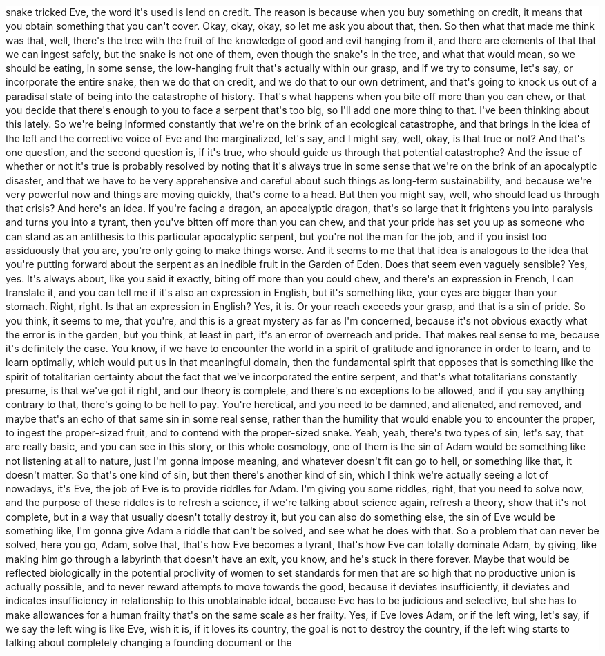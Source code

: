 snake tricked Eve, the word it's used is lend on credit. The reason is because when you buy something on credit, it means that you obtain something that you can't cover. Okay, okay, okay, so let me ask you about that, then. So then what that made me think was that, well, there's the tree with the fruit of the knowledge of good and evil hanging from it, and there are elements of that that we can ingest safely, but the snake is not one of them, even though the snake's in the tree, and what that would mean, so we should be eating, in some sense, the low-hanging fruit that's actually within our grasp, and if we try to consume, let's say, or incorporate the entire snake, then we do that on credit, and we do that to our own detriment, and that's going to knock us out of a paradisal state of being into the catastrophe of history. That's what happens when you bite off more than you can chew, or that you decide that there's enough to you to face a serpent that's too big, so I'll add one more thing to that. I've been thinking about this lately. So we're being informed constantly that we're on the brink of an ecological catastrophe, and that brings in the idea of the left and the corrective voice of Eve and the marginalized, let's say, and I might say, well, okay, is that true or not? And that's one question, and the second question is, if it's true, who should guide us through that potential catastrophe? And the issue of whether or not it's true is probably resolved by noting that it's always true in some sense that we're on the brink of an apocalyptic disaster, and that we have to be very apprehensive and careful about such things as long-term sustainability, and because we're very powerful now and things are moving quickly, that's come to a head. But then you might say, well, who should lead us through that crisis? And here's an idea. If you're facing a dragon, an apocalyptic dragon, that's so large that it frightens you into paralysis and turns you into a tyrant, then you've bitten off more than you can chew, and that your pride has set you up as someone who can stand as an antithesis to this particular apocalyptic serpent, but you're not the man for the job, and if you insist too assiduously that you are, you're only going to make things worse. And it seems to me that that idea is analogous to the idea that you're putting forward about the serpent as an inedible fruit in the Garden of Eden. Does that seem even vaguely sensible? Yes, yes. It's always about, like you said it exactly, biting off more than you could chew, and there's an expression in French, I can translate it, and you can tell me if it's also an expression in English, but it's something like, your eyes are bigger than your stomach. Right, right. Is that an expression in English? Yes, it is. Or your reach exceeds your grasp, and that is a sin of pride. So you think, it seems to me, that you're, and this is a great mystery as far as I'm concerned, because it's not obvious exactly what the error is in the garden, but you think, at least in part, it's an error of overreach and pride. That makes real sense to me, because it's definitely the case. You know, if we have to encounter the world in a spirit of gratitude and ignorance in order to learn, and to learn optimally, which would put us in that meaningful domain, then the fundamental spirit that opposes that is something like the spirit of totalitarian certainty about the fact that we've incorporated the entire serpent, and that's what totalitarians constantly presume, is that we've got it right, and our theory is complete, and there's no exceptions to be allowed, and if you say anything contrary to that, there's going to be hell to pay. You're heretical, and you need to be damned, and alienated, and removed, and maybe that's an echo of that same sin in some real sense, rather than the humility that would enable you to encounter the proper, to ingest the proper-sized fruit, and to contend with the proper-sized snake. Yeah, yeah, there's two types of sin, let's say, that are really basic, and you can see in this story, or this whole cosmology, one of them is the sin of Adam would be something like not listening at all to nature, just I'm gonna impose meaning, and whatever doesn't fit can go to hell, or something like that, it doesn't matter. So that's one kind of sin, but then there's another kind of sin, which I think we're actually seeing a lot of nowadays, it's Eve, the job of Eve is to provide riddles for Adam. I'm giving you some riddles, right, that you need to solve now, and the purpose of these riddles is to refresh a science, if we're talking about science again, refresh a theory, show that it's not complete, but in a way that usually doesn't totally destroy it, but you can also do something else, the sin of Eve would be something like, I'm gonna give Adam a riddle that can't be solved, and see what he does with that. So a problem that can never be solved, here you go, Adam, solve that, that's how Eve becomes a tyrant, that's how Eve can totally dominate Adam, by giving, like making him go through a labyrinth that doesn't have an exit, you know, and he's stuck in there forever. Maybe that would be reflected biologically in the potential proclivity of women to set standards for men that are so high that no productive union is actually possible, and to never reward attempts to move towards the good, because it deviates insufficiently, it deviates and indicates insufficiency in relationship to this unobtainable ideal, because Eve has to be judicious and selective, but she has to make allowances for a human frailty that's on the same scale as her frailty. Yes, if Eve loves Adam, or if the left wing, let's say, if we say the left wing is like Eve, wish it is, if it loves its country, the goal is not to destroy the country, if the left wing starts to talking about completely changing a founding document or the